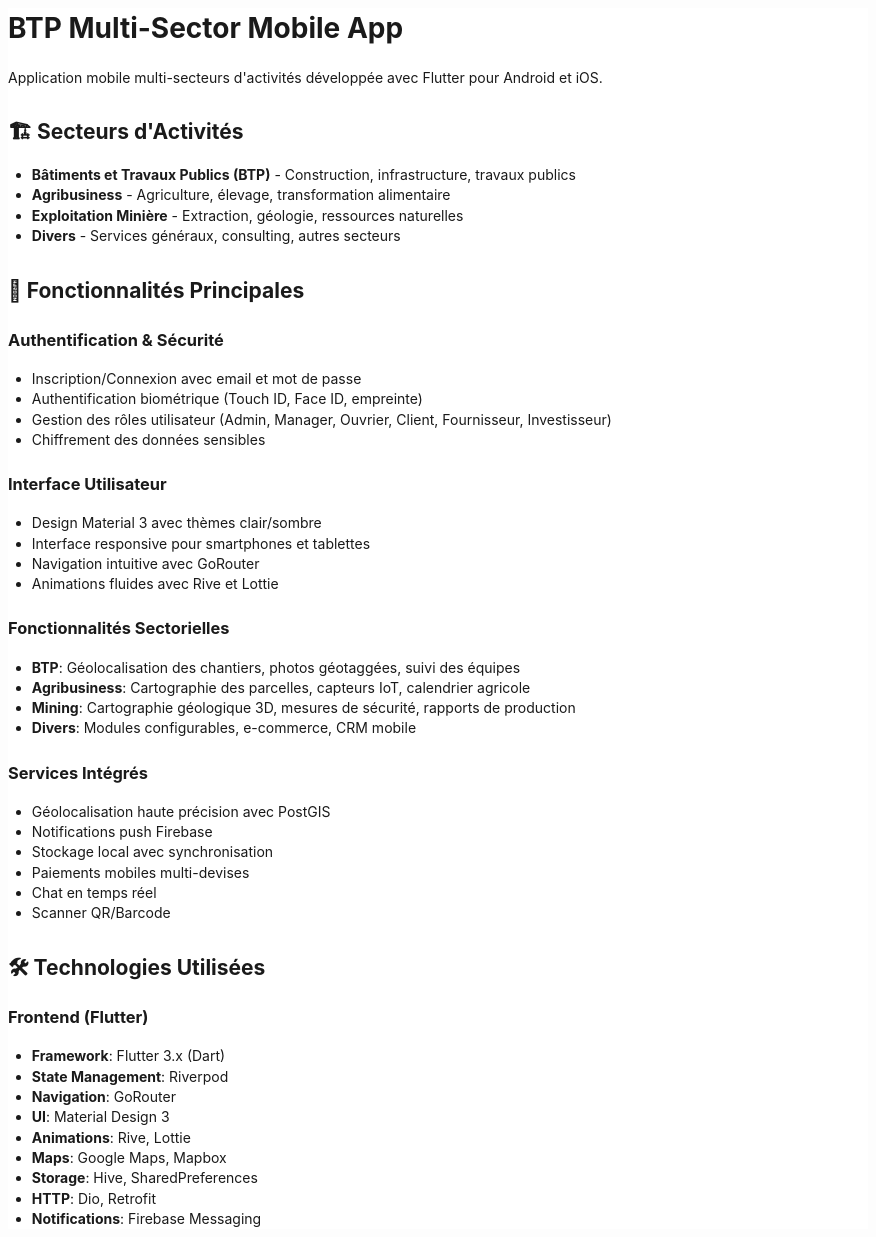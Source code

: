 # BTP Multi-Sector Mobile App

Application mobile multi-secteurs d'activités développée avec Flutter pour Android et iOS.

## 🏗️ Secteurs d'Activités

- **Bâtiments et Travaux Publics (BTP)** - Construction, infrastructure, travaux publics
- **Agribusiness** - Agriculture, élevage, transformation alimentaire
- **Exploitation Minière** - Extraction, géologie, ressources naturelles
- **Divers** - Services généraux, consulting, autres secteurs

## 🚀 Fonctionnalités Principales

### Authentification & Sécurité
- Inscription/Connexion avec email et mot de passe
- Authentification biométrique (Touch ID, Face ID, empreinte)
- Gestion des rôles utilisateur (Admin, Manager, Ouvrier, Client, Fournisseur, Investisseur)
- Chiffrement des données sensibles

### Interface Utilisateur
- Design Material 3 avec thèmes clair/sombre
- Interface responsive pour smartphones et tablettes
- Navigation intuitive avec GoRouter
- Animations fluides avec Rive et Lottie

### Fonctionnalités Sectorielles
- **BTP**: Géolocalisation des chantiers, photos géotaggées, suivi des équipes
- **Agribusiness**: Cartographie des parcelles, capteurs IoT, calendrier agricole
- **Mining**: Cartographie géologique 3D, mesures de sécurité, rapports de production
- **Divers**: Modules configurables, e-commerce, CRM mobile

### Services Intégrés
- Géolocalisation haute précision avec PostGIS
- Notifications push Firebase
- Stockage local avec synchronisation
- Paiements mobiles multi-devises
- Chat en temps réel
- Scanner QR/Barcode

## 🛠️ Technologies Utilisées

### Frontend (Flutter)
- **Framework**: Flutter 3.x (Dart)
- **State Management**: Riverpod
- **Navigation**: GoRouter
- **UI**: Material Design 3
- **Animations**: Rive, Lottie
- **Maps**: Google Maps, Mapbox
- **Storage**: Hive, SharedPreferences
- **HTTP**: Dio, Retrofit
- **Notifications**: Firebase Messaging
